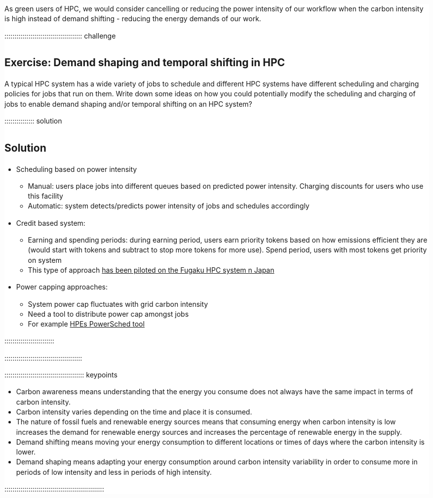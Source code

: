 As green users of HPC, we would consider cancelling or reducing the power intensity of our workflow when the carbon intensity is high instead of demand shifting - reducing the energy demands of our work.

:::::::::::::::::::::::::::::::::::::::  challenge

## Exercise: Demand shaping and temporal shifting in HPC

A typical HPC system has a wide variety of jobs to schedule and different HPC systems have different scheduling and charging policies for jobs that run on them. Write down some ideas on how you could potentially modify the scheduling and charging of jobs to enable demand shaping and/or temporal shifting on an HPC system?

:::::::::::::::  solution

## Solution

- Scheduling based on power intensity
  - Manual: users place jobs into different queues based on predicted power intensity. Charging discounts for users who use this facility
  - Automatic: system detects/predicts power intensity of jobs and schedules accordingly

- Credit based system:
  - Earning and spending periods: during earning period, users earn priority tokens based on how emissions efficient they are (would start with tokens and subtract to stop more tokens for more use). Spend period, users with most tokens get priority on system
  - This type of approach [has been piloted on the Fugaku HPC system n Japan](https://doi.ieeecomputersociety.org/10.1109/SC41406.2024.00030)


- Power capping approaches:
  - System power cap fluctuates with grid carbon intensity
  - Need a tool to distribute power cap amongst jobs
  - For example [HPEs PowerSched tool](https://cug.org/proceedings/cug2023_proceedings/includes/files/pap113s2-file1.pdf)

:::::::::::::::::::::::::

:::::::::::::::::::::::::::::::::::::::

:::::::::::::::::::::::::::::::::::::::: keypoints

- Carbon awareness means understanding that the energy you consume does not always have the same impact in terms of carbon intensity.
- Carbon intensity varies depending on the time and place it is consumed.
- The nature of fossil fuels and renewable energy sources means that consuming energy when carbon intensity is low increases the demand for renewable energy sources and increases the percentage of renewable energy in the supply.
- Demand shifting means moving your energy consumption to different locations or times of days where the carbon intensity is lower.
- Demand shaping means adapting your energy consumption around carbon intensity variability in order to consume more in periods of low intensity and less in periods of high intensity.

::::::::::::::::::::::::::::::::::::::::::::::::::


